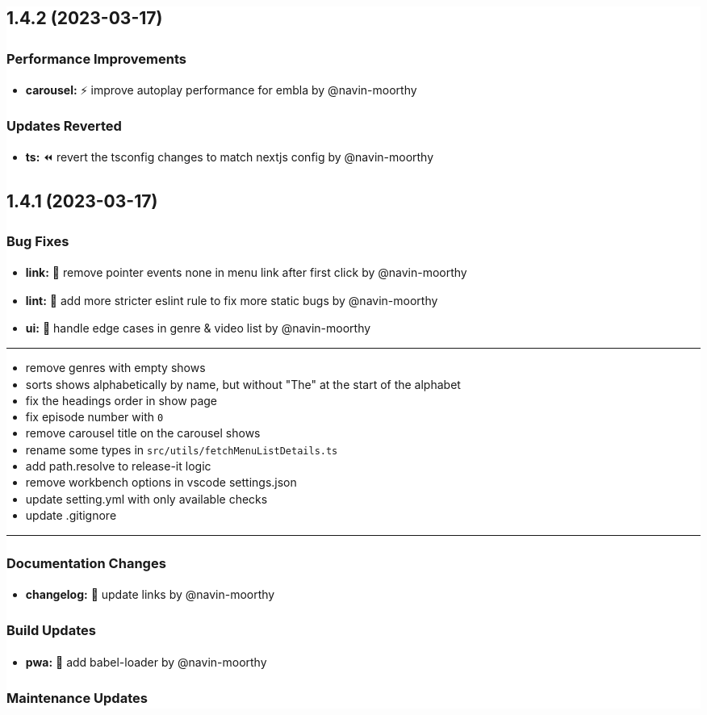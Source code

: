 
## 1.4.2 (2023-03-17)


### Performance Improvements

* **carousel:** ⚡️ improve autoplay performance for embla by @navin-moorthy



### Updates Reverted

* **ts:** ⏪️ revert the tsconfig changes to match nextjs config by @navin-moorthy

## 1.4.1 (2023-03-17)


### Bug Fixes

* **link:** 🐛 remove pointer events none in menu link after first click by @navin-moorthy

* **lint:** 🐛 add more stricter eslint rule to fix more static bugs by @navin-moorthy

* **ui:** 🐛 handle edge cases in genre & video list by @navin-moorthy

---

- remove genres with empty shows
- sorts shows alphabetically by name, but without "The" at the start of the alphabet
- fix the headings order in show page
- fix episode number with `0`
- remove carousel title on the carousel shows
- rename some types in `src/utils/fetchMenuListDetails.ts`
- add path.resolve to release-it logic
- remove workbench options in vscode settings.json
- update setting.yml with only available checks
- update .gitignore

---





### Documentation Changes

* **changelog:** 📝 update links by @navin-moorthy



### Build Updates

* **pwa:** 💚 add babel-loader by @navin-moorthy



### Maintenance Updates
